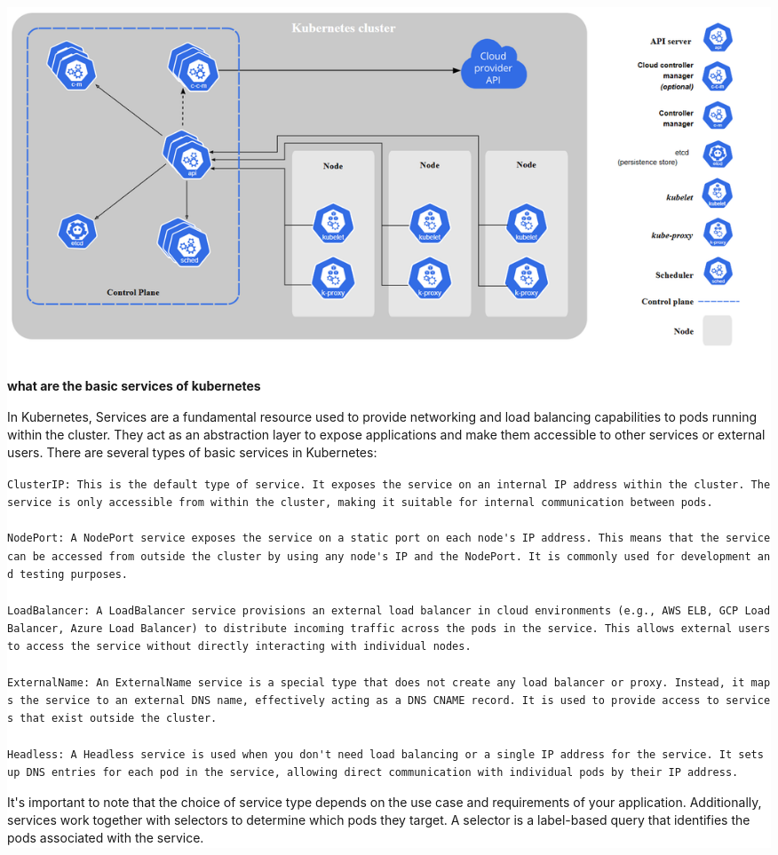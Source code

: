 ![alt text](https://github.com/plaethos09/Devops_notes/blob/main/img/kube_arch.png)





**what are the basic services of kubernetes**

In Kubernetes, Services are a fundamental resource used to provide networking and load balancing capabilities to pods running within the cluster. They act as an abstraction layer to expose applications and make them accessible to other services or external users. There are several types of basic services in Kubernetes:

    ClusterIP: This is the default type of service. It exposes the service on an internal IP address within the cluster. The service is only accessible from within the cluster, making it suitable for internal communication between pods.

    NodePort: A NodePort service exposes the service on a static port on each node's IP address. This means that the service can be accessed from outside the cluster by using any node's IP and the NodePort. It is commonly used for development and testing purposes.

    LoadBalancer: A LoadBalancer service provisions an external load balancer in cloud environments (e.g., AWS ELB, GCP Load Balancer, Azure Load Balancer) to distribute incoming traffic across the pods in the service. This allows external users to access the service without directly interacting with individual nodes.

    ExternalName: An ExternalName service is a special type that does not create any load balancer or proxy. Instead, it maps the service to an external DNS name, effectively acting as a DNS CNAME record. It is used to provide access to services that exist outside the cluster.

    Headless: A Headless service is used when you don't need load balancing or a single IP address for the service. It sets up DNS entries for each pod in the service, allowing direct communication with individual pods by their IP address.

It's important to note that the choice of service type depends on the use case and requirements of your application. Additionally, services work together with selectors to determine which pods they target. A selector is a label-based query that identifies the pods associated with the service.
